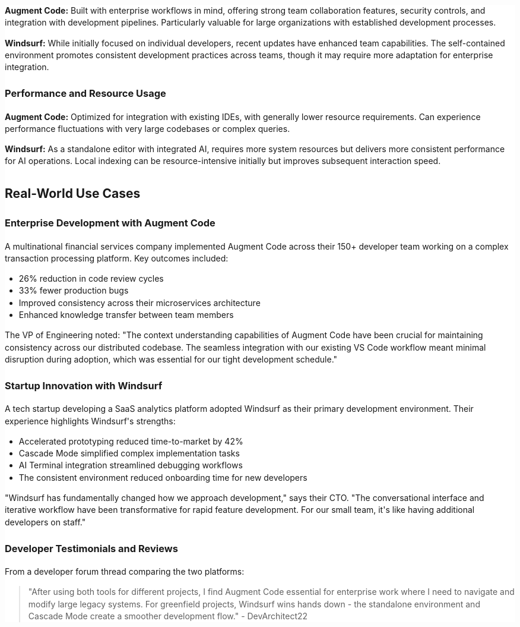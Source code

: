 **Augment Code:** Built with enterprise workflows in mind, offering strong team collaboration features, security controls, and integration with development pipelines. Particularly valuable for large organizations with established development processes.

**Windsurf:** While initially focused on individual developers, recent updates have enhanced team capabilities. The self-contained environment promotes consistent development practices across teams, though it may require more adaptation for enterprise integration.

### Performance and Resource Usage

**Augment Code:** Optimized for integration with existing IDEs, with generally lower resource requirements. Can experience performance fluctuations with very large codebases or complex queries.

**Windsurf:** As a standalone editor with integrated AI, requires more system resources but delivers more consistent performance for AI operations. Local indexing can be resource-intensive initially but improves subsequent interaction speed.

## Real-World Use Cases

### Enterprise Development with Augment Code

A multinational financial services company implemented Augment Code across their 150+ developer team working on a complex transaction processing platform. Key outcomes included:

- 26% reduction in code review cycles
- 33% fewer production bugs
- Improved consistency across their microservices architecture
- Enhanced knowledge transfer between team members

The VP of Engineering noted: "The context understanding capabilities of Augment Code have been crucial for maintaining consistency across our distributed codebase. The seamless integration with our existing VS Code workflow meant minimal disruption during adoption, which was essential for our tight development schedule."

### Startup Innovation with Windsurf

A tech startup developing a SaaS analytics platform adopted Windsurf as their primary development environment. Their experience highlights Windsurf's strengths:

- Accelerated prototyping reduced time-to-market by 42%
- Cascade Mode simplified complex implementation tasks
- AI Terminal integration streamlined debugging workflows
- The consistent environment reduced onboarding time for new developers

"Windsurf has fundamentally changed how we approach development," says their CTO. "The conversational interface and iterative workflow have been transformative for rapid feature development. For our small team, it's like having additional developers on staff."

### Developer Testimonials and Reviews

From a developer forum thread comparing the two platforms:

> "After using both tools for different projects, I find Augment Code essential for enterprise work where I need to navigate and modify large legacy systems. For greenfield projects, Windsurf wins hands down - the standalone environment and Cascade Mode create a smoother development flow." - DevArchitect22

